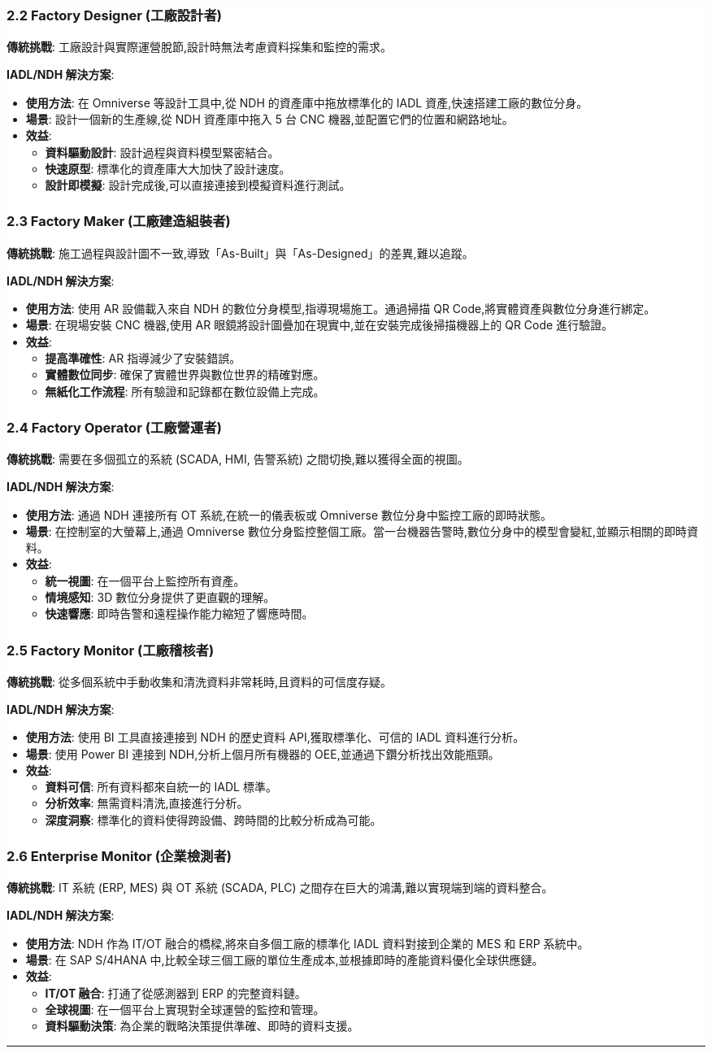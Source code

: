### 2.2 Factory Designer (工廠設計者)

**傳統挑戰**: 工廠設計與實際運營脫節,設計時無法考慮資料採集和監控的需求。

**IADL/NDH 解決方案**:
- **使用方法**: 在 Omniverse 等設計工具中,從 NDH 的資產庫中拖放標準化的 IADL 資產,快速搭建工廠的數位分身。
- **場景**: 設計一個新的生產線,從 NDH 資產庫中拖入 5 台 CNC 機器,並配置它們的位置和網路地址。
- **效益**:
  - **資料驅動設計**: 設計過程與資料模型緊密結合。
  - **快速原型**: 標準化的資產庫大大加快了設計速度。
  - **設計即模擬**: 設計完成後,可以直接連接到模擬資料進行測試。

### 2.3 Factory Maker (工廠建造組裝者)

**傳統挑戰**: 施工過程與設計圖不一致,導致「As-Built」與「As-Designed」的差異,難以追蹤。

**IADL/NDH 解決方案**:
- **使用方法**: 使用 AR 設備載入來自 NDH 的數位分身模型,指導現場施工。通過掃描 QR Code,將實體資產與數位分身進行綁定。
- **場景**: 在現場安裝 CNC 機器,使用 AR 眼鏡將設計圖疊加在現實中,並在安裝完成後掃描機器上的 QR Code 進行驗證。
- **效益**:
  - **提高準確性**: AR 指導減少了安裝錯誤。
  - **實體數位同步**: 確保了實體世界與數位世界的精確對應。
  - **無紙化工作流程**: 所有驗證和記錄都在數位設備上完成。

### 2.4 Factory Operator (工廠營運者)

**傳統挑戰**: 需要在多個孤立的系統 (SCADA, HMI, 告警系統) 之間切換,難以獲得全面的視圖。

**IADL/NDH 解決方案**:
- **使用方法**: 通過 NDH 連接所有 OT 系統,在統一的儀表板或 Omniverse 數位分身中監控工廠的即時狀態。
- **場景**: 在控制室的大螢幕上,通過 Omniverse 數位分身監控整個工廠。當一台機器告警時,數位分身中的模型會變紅,並顯示相關的即時資料。
- **效益**:
  - **統一視圖**: 在一個平台上監控所有資產。
  - **情境感知**: 3D 數位分身提供了更直觀的理解。
  - **快速響應**: 即時告警和遠程操作能力縮短了響應時間。

### 2.5 Factory Monitor (工廠稽核者)

**傳統挑戰**: 從多個系統中手動收集和清洗資料非常耗時,且資料的可信度存疑。

**IADL/NDH 解決方案**:
- **使用方法**: 使用 BI 工具直接連接到 NDH 的歷史資料 API,獲取標準化、可信的 IADL 資料進行分析。
- **場景**: 使用 Power BI 連接到 NDH,分析上個月所有機器的 OEE,並通過下鑽分析找出效能瓶頸。
- **效益**:
  - **資料可信**: 所有資料都來自統一的 IADL 標準。
  - **分析效率**: 無需資料清洗,直接進行分析。
  - **深度洞察**: 標準化的資料使得跨設備、跨時間的比較分析成為可能。

### 2.6 Enterprise Monitor (企業檢測者)

**傳統挑戰**: IT 系統 (ERP, MES) 與 OT 系統 (SCADA, PLC) 之間存在巨大的鴻溝,難以實現端到端的資料整合。

**IADL/NDH 解決方案**:
- **使用方法**: NDH 作為 IT/OT 融合的橋樑,將來自多個工廠的標準化 IADL 資料對接到企業的 MES 和 ERP 系統中。
- **場景**: 在 SAP S/4HANA 中,比較全球三個工廠的單位生產成本,並根據即時的產能資料優化全球供應鏈。
- **效益**:
  - **IT/OT 融合**: 打通了從感測器到 ERP 的完整資料鏈。
  - **全球視圖**: 在一個平台上實現對全球運營的監控和管理。
  - **資料驅動決策**: 為企業的戰略決策提供準確、即時的資料支援。

---